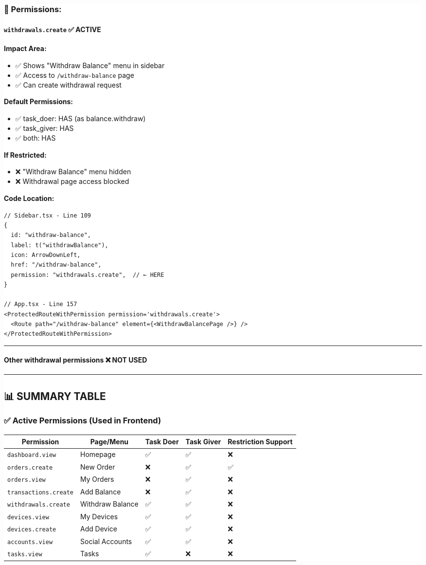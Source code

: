 ### 🔑 Permissions:

#### `withdrawals.create` ✅ ACTIVE
**Impact Area:**
- ✅ Shows "Withdraw Balance" menu in sidebar
- ✅ Access to `/withdraw-balance` page
- ✅ Can create withdrawal request

**Default Permissions:**
- ✅ task_doer: HAS (as balance.withdraw)
- ✅ task_giver: HAS
- ✅ both: HAS

**If Restricted:**
- ❌ "Withdraw Balance" menu hidden
- ❌ Withdrawal page access blocked

**Code Location:**
```tsx
// Sidebar.tsx - Line 109
{
  id: "withdraw-balance",
  label: t("withdrawBalance"),
  icon: ArrowDownLeft,
  href: "/withdraw-balance",
  permission: "withdrawals.create",  // ← HERE
}

// App.tsx - Line 157
<ProtectedRouteWithPermission permission='withdrawals.create'>
  <Route path="/withdraw-balance" element={<WithdrawBalancePage />} />
</ProtectedRouteWithPermission>
```

---

#### Other withdrawal permissions ❌ NOT USED

---

## 📊 SUMMARY TABLE

### ✅ Active Permissions (Used in Frontend)

| Permission | Page/Menu | Task Doer | Task Giver | Restriction Support |
|------------|-----------|-----------|------------|---------------------|
| `dashboard.view` | Homepage | ✅ | ✅ | ❌ |
| `orders.create` | New Order | ❌ | ✅ | ✅ |
| `orders.view` | My Orders | ❌ | ✅ | ❌ |
| `transactions.create` | Add Balance | ❌ | ✅ | ❌ |
| `withdrawals.create` | Withdraw Balance | ✅ | ✅ | ❌ |
| `devices.view` | My Devices | ✅ | ✅ | ❌ |
| `devices.create` | Add Device | ✅ | ✅ | ❌ |
| `accounts.view` | Social Accounts | ✅ | ✅ | ❌ |
| `tasks.view` | Tasks | ✅ | ❌ | ❌ |
